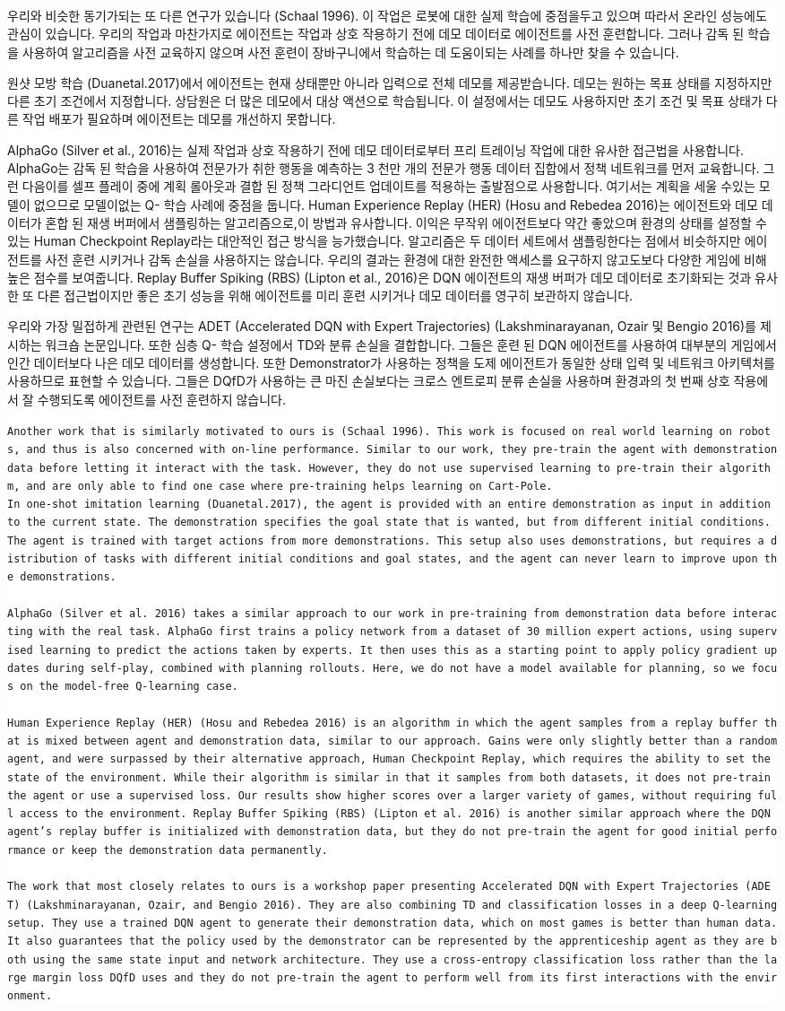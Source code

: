 우리와 비슷한 동기가되는 또 다른 연구가 있습니다 (Schaal 1996). 이 작업은 로봇에 대한 실제 학습에 중점을두고 있으며 따라서 온라인 성능에도 관심이 있습니다. 우리의 작업과 마찬가지로 에이전트는 작업과 상호 작용하기 전에 데모 데이터로 에이전트를 사전 훈련합니다. 그러나 감독 된 학습을 사용하여 알고리즘을 사전 교육하지 않으며 사전 훈련이 장바구니에서 학습하는 데 도움이되는 사례를 하나만 찾을 수 있습니다.

원샷 모방 학습 (Duanetal.2017)에서 에이전트는 현재 상태뿐만 아니라 입력으로 전체 데모를 제공받습니다. 데모는 원하는 목표 상태를 지정하지만 다른 초기 조건에서 지정합니다. 상담원은 더 많은 데모에서 대상 액션으로 학습됩니다. 이 설정에서는 데모도 사용하지만 초기 조건 및 목표 상태가 다른 작업 배포가 필요하며 에이전트는 데모를 개선하지 못합니다.

AlphaGo (Silver et al., 2016)는 실제 작업과 상호 작용하기 전에 데모 데이터로부터 프리 트레이닝 작업에 대한 유사한 접근법을 사용합니다. AlphaGo는 감독 된 학습을 사용하여 전문가가 취한 행동을 예측하는 3 천만 개의 전문가 행동 데이터 집합에서 정책 네트워크를 먼저 교육합니다. 그런 다음이를 셀프 플레이 중에 계획 롤아웃과 결합 된 정책 그라디언트 업데이트를 적용하는 출발점으로 사용합니다. 여기서는 계획을 세울 수있는 모델이 없으므로 모델이없는 Q- 학습 사례에 중점을 둡니다.
Human Experience Replay (HER) (Hosu and Rebedea 2016)는 에이전트와 데모 데이터가 혼합 된 재생 버퍼에서 샘플링하는 알고리즘으로,이 방법과 유사합니다. 이익은 무작위 에이전트보다 약간 좋았으며 환경의 상태를 설정할 수있는 Human Checkpoint Replay라는 대안적인 접근 방식을 능가했습니다. 알고리즘은 두 데이터 세트에서 샘플링한다는 점에서 비슷하지만 에이전트를 사전 훈련 시키거나 감독 손실을 사용하지는 않습니다. 우리의 결과는 환경에 대한 완전한 액세스를 요구하지 않고도보다 다양한 게임에 비해 높은 점수를 보여줍니다. Replay Buffer Spiking (RBS) (Lipton et al., 2016)은 DQN 에이전트의 재생 버퍼가 데모 데이터로 초기화되는 것과 유사한 또 다른 접근법이지만 좋은 초기 성능을 위해 에이전트를 미리 훈련 시키거나 데모 데이터를 영구히 보관하지 않습니다.

우리와 가장 밀접하게 관련된 연구는 ADET (Accelerated DQN with Expert Trajectories) (Lakshminarayanan, Ozair 및 Bengio 2016)를 제시하는 워크숍 논문입니다. 또한 심층 Q- 학습 설정에서 TD와 분류 손실을 결합합니다. 그들은 훈련 된 DQN 에이전트를 사용하여 대부분의 게임에서 인간 데이터보다 나은 데모 데이터를 생성합니다. 또한 Demonstrator가 사용하는 정책을 도제 에이전트가 동일한 상태 입력 및 네트워크 아키텍처를 사용하므로 표현할 수 있습니다. 그들은 DQfD가 사용하는 큰 마진 손실보다는 크로스 엔트로피 분류 손실을 사용하며 환경과의 첫 번째 상호 작용에서 잘 수행되도록 에이전트를 사전 훈련하지 않습니다.

```text
Another work that is similarly motivated to ours is (Schaal 1996). This work is focused on real world learning on robots, and thus is also concerned with on-line performance. Similar to our work, they pre-train the agent with demonstration data before letting it interact with the task. However, they do not use supervised learning to pre-train their algorithm, and are only able to find one case where pre-training helps learning on Cart-Pole.
In one-shot imitation learning (Duanetal.2017), the agent is provided with an entire demonstration as input in addition to the current state. The demonstration specifies the goal state that is wanted, but from different initial conditions. The agent is trained with target actions from more demonstrations. This setup also uses demonstrations, but requires a distribution of tasks with different initial conditions and goal states, and the agent can never learn to improve upon the demonstrations.

AlphaGo (Silver et al. 2016) takes a similar approach to our work in pre-training from demonstration data before interacting with the real task. AlphaGo first trains a policy network from a dataset of 30 million expert actions, using supervised learning to predict the actions taken by experts. It then uses this as a starting point to apply policy gradient updates during self-play, combined with planning rollouts. Here, we do not have a model available for planning, so we focus on the model-free Q-learning case.

Human Experience Replay (HER) (Hosu and Rebedea 2016) is an algorithm in which the agent samples from a replay buffer that is mixed between agent and demonstration data, similar to our approach. Gains were only slightly better than a random agent, and were surpassed by their alternative approach, Human Checkpoint Replay, which requires the ability to set the state of the environment. While their algorithm is similar in that it samples from both datasets, it does not pre-train the agent or use a supervised loss. Our results show higher scores over a larger variety of games, without requiring full access to the environment. Replay Buffer Spiking (RBS) (Lipton et al. 2016) is another similar approach where the DQN agent’s replay buffer is initialized with demonstration data, but they do not pre-train the agent for good initial performance or keep the demonstration data permanently.

The work that most closely relates to ours is a workshop paper presenting Accelerated DQN with Expert Trajectories (ADET) (Lakshminarayanan, Ozair, and Bengio 2016). They are also combining TD and classification losses in a deep Q-learning setup. They use a trained DQN agent to generate their demonstration data, which on most games is better than human data. It also guarantees that the policy used by the demonstrator can be represented by the apprenticeship agent as they are both using the same state input and network architecture. They use a cross-entropy classification loss rather than the large margin loss DQfD uses and they do not pre-train the agent to perform well from its first interactions with the environment.
```
